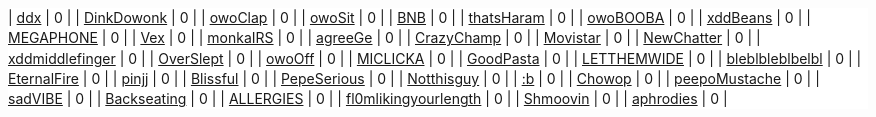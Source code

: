 | [ddx](https://7tv.app/emotes/62f64c7fac5a78a39d493e54)                                                                                                  | 0     |
| [DinkDowonk](https://7tv.app/emotes/64ce5c9c00a4ce01594fe6ac)                                                                                           | 0     |
| [owoClap](https://7tv.app/emotes/64ce4ef494a971c9f0e72ee6)                                                                                              | 0     |
| [owoSit](https://7tv.app/emotes/64c81ca5ac22efa42cbb0f61)                                                                                               | 0     |
| [BNB](https://7tv.app/emotes/625487c7f0c8e567acdc85c2)                                                                                                  | 0     |
| [thatsHaram](https://7tv.app/emotes/6496958efb9d25e96d019971)                                                                                           | 0     |
| [owoBOOBA](https://7tv.app/emotes/64ca8f409365352345de8d49)                                                                                             | 0     |
| [xddBeans](https://7tv.app/emotes/62b93659765d72b656d746ab)                                                                                             | 0     |
| [MEGAPHONE](https://7tv.app/emotes/64317225ab2e0a86b89aa749)                                                                                            | 0     |
| [Vex](https://7tv.app/emotes/62cb8c983b1811b7e6b69c9b)                                                                                                  | 0     |
| [monkaIRS](https://7tv.app/emotes/63a60f7e8c0990676ccc8d12)                                                                                             | 0     |
| [agreeGe](https://7tv.app/emotes/60da25b89daf2660d850c4fc)                                                                                              | 0     |
| [CrazyChamp](https://7tv.app/emotes/61442d1d0969108b67192cda)                                                                                           | 0     |
| [Movistar](https://7tv.app/emotes/626aac6e8258e630054e0f38)                                                                                             | 0     |
| [NewChatter](https://7tv.app/emotes/63b81fd5b97b8d3dfe223221)                                                                                           | 0     |
| [xddmiddlefinger](https://7tv.app/emotes/644bbbaef3a8ce322a99eb77)                                                                                      | 0     |
| [OverSlept](https://7tv.app/emotes/63d193c9814f64e4b4840b7d)                                                                                            | 0     |
| [owoOff](https://7tv.app/emotes/64c8f1bf19c43cba8bfeba75)                                                                                               | 0     |
| [MICLICKA](https://7tv.app/emotes/6503559def1caad468f3801d)                                                                                             | 0     |
| [GoodPasta](https://7tv.app/emotes/63c5c8b6f5732004e11610c4)                                                                                            | 0     |
| [LETTHEMWIDE](https://7tv.app/emotes/64e1946882b326506ad7adbb)                                                                                          | 0     |
| [bleblbleblbelbl](https://7tv.app/emotes/649c47fc3b4504dd621e735a)                                                                                      | 0     |
| [EternalFire](https://7tv.app/emotes/632da1ea5e37f71a793e926f)                                                                                          | 0     |
| [pinjj](https://7tv.app/emotes/62a4ecd933472110d62ca793)                                                                                                | 0     |
| [Blissful](https://7tv.app/emotes/647a80110c7cd505faf35105)                                                                                             | 0     |
| [PepeSerious](https://7tv.app/emotes/60ce4af879a397e8080d857f)                                                                                          | 0     |
| [Notthisguy](https://7tv.app/emotes/645061b7bac0207213050ac6)                                                                                           | 0     |
| [:b](https://7tv.app/emotes/647b6e2dd4b5d6083e91c949)                                                                                                   | 0     |
| [Chowop](https://7tv.app/emotes/64d5c5e4427c778e9917c1c1)                                                                                               | 0     |
| [peepoMustache](https://7tv.app/emotes/61d60b1504bac68e77ce060b)                                                                                        | 0     |
| [sadVIBE](https://7tv.app/emotes/63bb32b5c14facb143f33668)                                                                                              | 0     |
| [Backseating](https://7tv.app/emotes/639babc4fbb64b6ad5abdbb0)                                                                                          | 0     |
| [ALLERGIES](https://7tv.app/emotes/640b50aa6db4ba35fb47f372)                                                                                            | 0     |
| [fl0mlikingyourlength](https://7tv.app/emotes/6553fce09e081c7db7cb805a)                                                                                 | 0     |
| [Shmoovin](https://7tv.app/emotes/63dd45a37f5b6f692c8553c1)                                                                                             | 0     |
| [aphrodies](https://7tv.app/emotes/6262ba32058c35f0a666a937)                                                                                            | 0     |